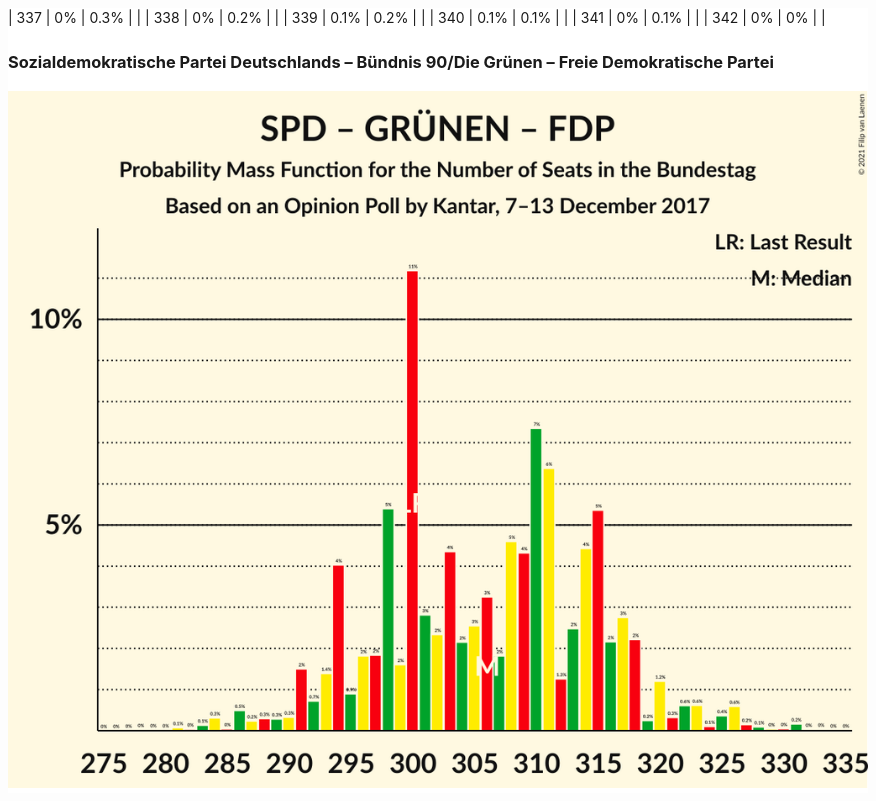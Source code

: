 | 337 | 0% | 0.3% |  |
| 338 | 0% | 0.2% |  |
| 339 | 0.1% | 0.2% |  |
| 340 | 0.1% | 0.1% |  |
| 341 | 0% | 0.1% |  |
| 342 | 0% | 0% |  |

### Sozialdemokratische Partei Deutschlands – Bündnis 90/Die Grünen – Freie Demokratische Partei

![Graph with seats probability mass function not yet produced](2017-12-13-Kantar-coalitions-seats-pmf-spd–grünen–fdp.png "Seats Probability Mass Function")
